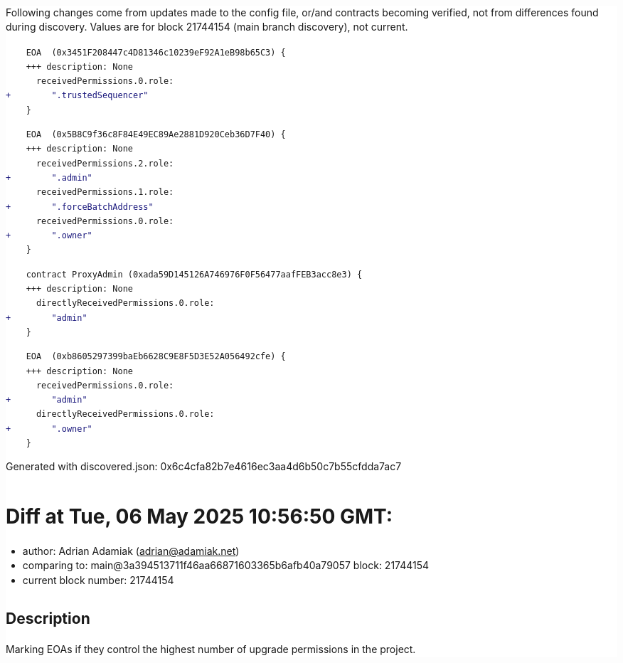 Following changes come from updates made to the config file,
or/and contracts becoming verified, not from differences found during
discovery. Values are for block 21744154 (main branch discovery), not current.

```diff
    EOA  (0x3451F208447c4D81346c10239eF92A1eB98b65C3) {
    +++ description: None
      receivedPermissions.0.role:
+        ".trustedSequencer"
    }
```

```diff
    EOA  (0x5B8C9f36c8F84E49EC89Ae2881D920Ceb36D7F40) {
    +++ description: None
      receivedPermissions.2.role:
+        ".admin"
      receivedPermissions.1.role:
+        ".forceBatchAddress"
      receivedPermissions.0.role:
+        ".owner"
    }
```

```diff
    contract ProxyAdmin (0xada59D145126A746976F0F56477aafFEB3acc8e3) {
    +++ description: None
      directlyReceivedPermissions.0.role:
+        "admin"
    }
```

```diff
    EOA  (0xb8605297399baEb6628C9E8F5D3E52A056492cfe) {
    +++ description: None
      receivedPermissions.0.role:
+        "admin"
      directlyReceivedPermissions.0.role:
+        ".owner"
    }
```

Generated with discovered.json: 0x6c4cfa82b7e4616ec3aa4d6b50c7b55cfdda7ac7

# Diff at Tue, 06 May 2025 10:56:50 GMT:

- author: Adrian Adamiak (<adrian@adamiak.net>)
- comparing to: main@3a394513711f46aa66871603365b6afb40a79057 block: 21744154
- current block number: 21744154

## Description

Marking EOAs if they control the highest number of upgrade permissions in the project.
